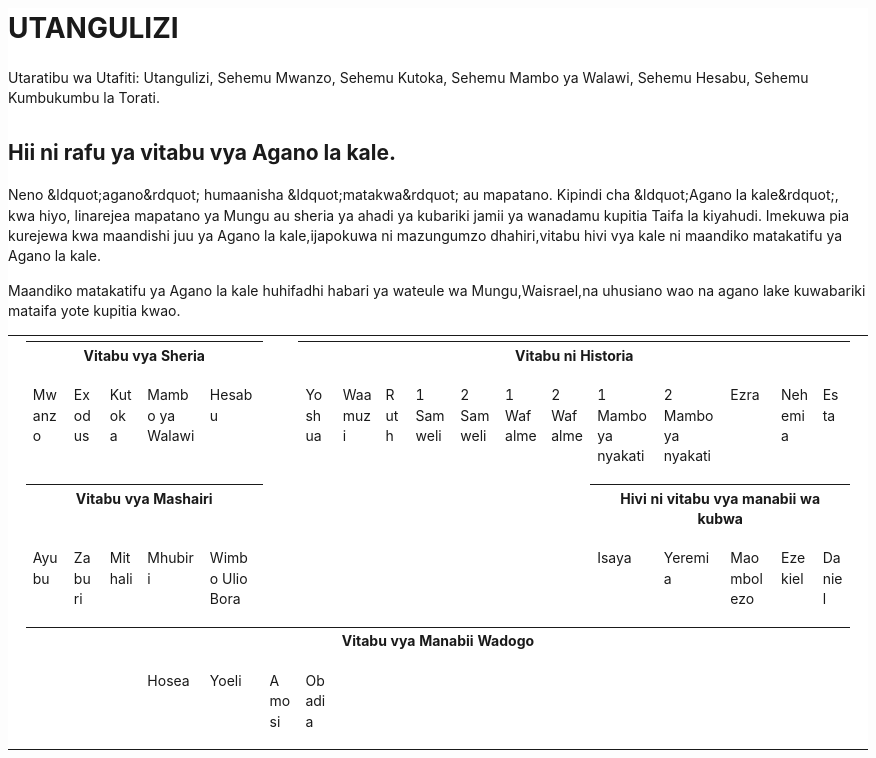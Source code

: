 <h1><span lang='swa'>UTANGULIZI </span></h1>
<p><span lang='swa'>Utaratibu wa Utafiti: Utangulizi, Sehemu Mwanzo, Sehemu Kutoka, Sehemu Mambo ya Walawi, Sehemu Hesabu, Sehemu Kumbukumbu la Torati.</span></p>
<h2><span lang='swa'>Hii ni rafu ya vitabu vya Agano la kale. </span></h2>
<p><span lang='swa'>Neno &ldquot;agano&rdquot; humaanisha &ldquot;matakwa&rdquot; au mapatano. Kipindi cha &ldquot;Agano la kale&rdquot;&#44; kwa hiyo&#44; linarejea mapatano ya Mungu au sheria ya ahadi ya kubariki jamii ya wanadamu kupitia Taifa la kiyahudi. Imekuwa pia kurejewa kwa maandishi juu ya Agano la kale&#44;ijapokuwa ni mazungumzo dhahiri&#44;vitabu hivi vya kale ni maandiko matakatifu ya Agano la kale. </span></p>
<p><span lang='swa'>Maandiko matakatifu ya Agano la kale huhifadhi habari ya wateule wa Mungu&#44;Waisrael&#44;na uhusiano wao na agano lake kuwabariki mataifa yote kupitia kwao. </span></p>

<table id='books-of-ot'>
 <tr class='empty'><td colspan='20' class='shelf'></td></tr>
 <tr>
 <td rowspan='6' class='shelf'>&nbsp;</td>
 <th colspan='5' ><span lang='swa'>Vitabu vya Sheria</span></th>
 <td class='shelf' rowspan='2'>&nbsp;</td>
 <th colspan='12'><span lang='swa'>Vitabu ni Historia </span></th>
 <td rowspan='6' class='shelf'>&nbsp;</td>
 </tr>
 <tr>
	<td class='book'><p><span lang='swa'>Mwanzo</span></p></td>
	<td class='book'><p><span lang='swa'>Exodus</span></p></td>
	<td class='book'><p><span lang='swa'>Kutoka</span></p></td>
	<td class='book'><p><span lang='swa'>Mambo ya Walawi</span></p></td>
	<td class='book'><p><span lang='swa'>Hesabu</span></p></td>
	<td class='book'><p><span lang='swa'>Yoshua </span></p></td>
	<td class='book'><p><span lang='swa'>Waamuzi </span></p></td> 
	<td class='book'><p><span lang='swa'>Ruth</span></p></td> 
	<td class='book'><p><span lang='swa'>1 Samweli</span></p></td> 
	<td class='book'><p><span lang='swa'>2 Samweli</span></p></td> 
	<td class='book'><p><span lang='swa'>1 Wafalme</span></p></td> 
	<td class='book'><p><span lang='swa'>2 Wafalme</span></p></td> 
	<td class='book'><p><span lang='swa'>1 Mambo ya nyakati</span></p></td> 
	<td class='book'><p><span lang='swa'>2 Mambo ya nyakati</span></p></td> 
	<td class='book'><p><span lang='swa'>Ezra</span></p></td> 
	<td class='book'><p><span lang='swa'>Nehemia</span></p></td> 
	<td class='book'><p><span lang='swa'>Esta</span></p></td>
 </tr>
 <tr>
 <th colspan='5'><span lang='swa'>Vitabu vya Mashairi</span></th>
 <td colspan='8' class='shelf'>&nbsp;</td>
 <th colspan='5'><span lang='swa'>Hivi ni vitabu vya manabii wa kubwa </span></th>
 </tr>
 <tr>
<td class='book'><p><span lang='swa'>Ayubu</span></p></td>
<td class='book'><p><span lang='swa'>Zaburi</span></p></td>
<td class='book'><p><span lang='swa'>Mithali</span></p></td>
<td class='book'><p><span lang='swa'>Mhubiri</span></p></td>
<td class='book'><p class='small'><span lang='swa'>Wimbo Ulio Bora</span></p></td>
<td colspan='8' class='shelf'>&nbsp;</td> 
<td class='book'><p><span lang='swa'>Isaya</span></p></td>
<td class='book'><p><span lang='swa'>Yeremia</span></p></td>
<td class='book'><p><span lang='swa'>Maombolezo</span></p></td>
<td class='book'><p><span lang='swa'>Ezekiel</span></p></td>
<td class='book'><p><span lang='swa'>Daniel</span></p></td> </tr> 
<tr> 
<th colspan='18'><span lang='swa'>Vitabu vya Manabii Wadogo</span></th> </tr> <tr> 
<td colspan='3' class='shelf'>&nbsp;</td> 
<td class='book'><p><span lang='swa'>Hosea</span></p></td>
<td class='book'><p><span lang='swa'>Yoeli </span></p></td>
<td class='book'><p><span lang='swa'>Amosi</span></p></td>
<td class='book'><p><span lang='swa'>Obadia </span></p></td>